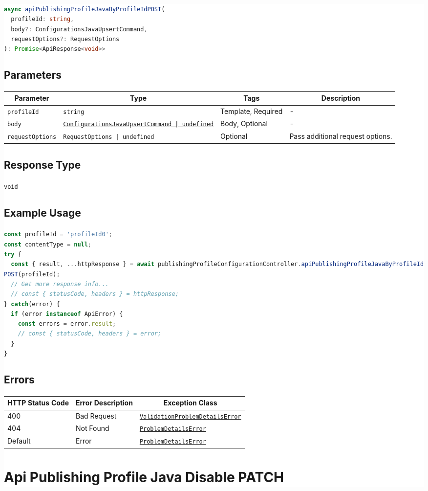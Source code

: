 ```ts
async apiPublishingProfileJavaByProfileIdPOST(
  profileId: string,
  body?: ConfigurationsJavaUpsertCommand,
  requestOptions?: RequestOptions
): Promise<ApiResponse<void>>
```

## Parameters

| Parameter | Type | Tags | Description |
|  --- | --- | --- | --- |
| `profileId` | `string` | Template, Required | - |
| `body` | [`ConfigurationsJavaUpsertCommand \| undefined`](../../doc/models/configurations-java-upsert-command.md) | Body, Optional | - |
| `requestOptions` | `RequestOptions \| undefined` | Optional | Pass additional request options. |

## Response Type

`void`

## Example Usage

```ts
const profileId = 'profileId0';
const contentType = null;
try {
  const { result, ...httpResponse } = await publishingProfileConfigurationController.apiPublishingProfileJavaByProfileIdPOST(profileId);
  // Get more response info...
  // const { statusCode, headers } = httpResponse;
} catch(error) {
  if (error instanceof ApiError) {
    const errors = error.result;
    // const { statusCode, headers } = error;
  }
}
```

## Errors

| HTTP Status Code | Error Description | Exception Class |
|  --- | --- | --- |
| 400 | Bad Request | [`ValidationProblemDetailsError`](../../doc/models/validation-problem-details-error.md) |
| 404 | Not Found | [`ProblemDetailsError`](../../doc/models/problem-details-error.md) |
| Default | Error | [`ProblemDetailsError`](../../doc/models/problem-details-error.md) |


# Api Publishing Profile Java Disable PATCH
